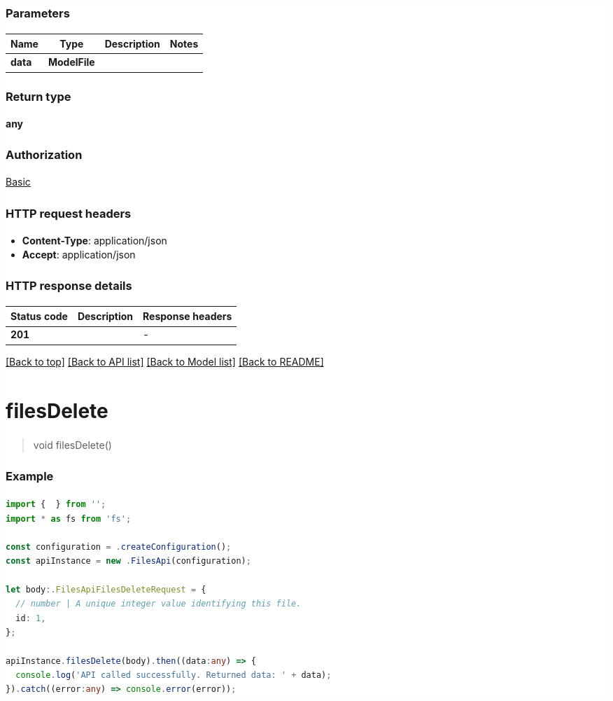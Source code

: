 
### Parameters

Name | Type | Description  | Notes
------------- | ------------- | ------------- | -------------
 **data** | **ModelFile**|  |


### Return type

**any**

### Authorization

[Basic](README.md#Basic)

### HTTP request headers

 - **Content-Type**: application/json
 - **Accept**: application/json


### HTTP response details
| Status code | Description | Response headers |
|-------------|-------------|------------------|
**201** |  |  -  |

[[Back to top]](#) [[Back to API list]](README.md#documentation-for-api-endpoints) [[Back to Model list]](README.md#documentation-for-models) [[Back to README]](README.md)

# **filesDelete**
> void filesDelete()


### Example


```typescript
import {  } from '';
import * as fs from 'fs';

const configuration = .createConfiguration();
const apiInstance = new .FilesApi(configuration);

let body:.FilesApiFilesDeleteRequest = {
  // number | A unique integer value identifying this file.
  id: 1,
};

apiInstance.filesDelete(body).then((data:any) => {
  console.log('API called successfully. Returned data: ' + data);
}).catch((error:any) => console.error(error));
```
